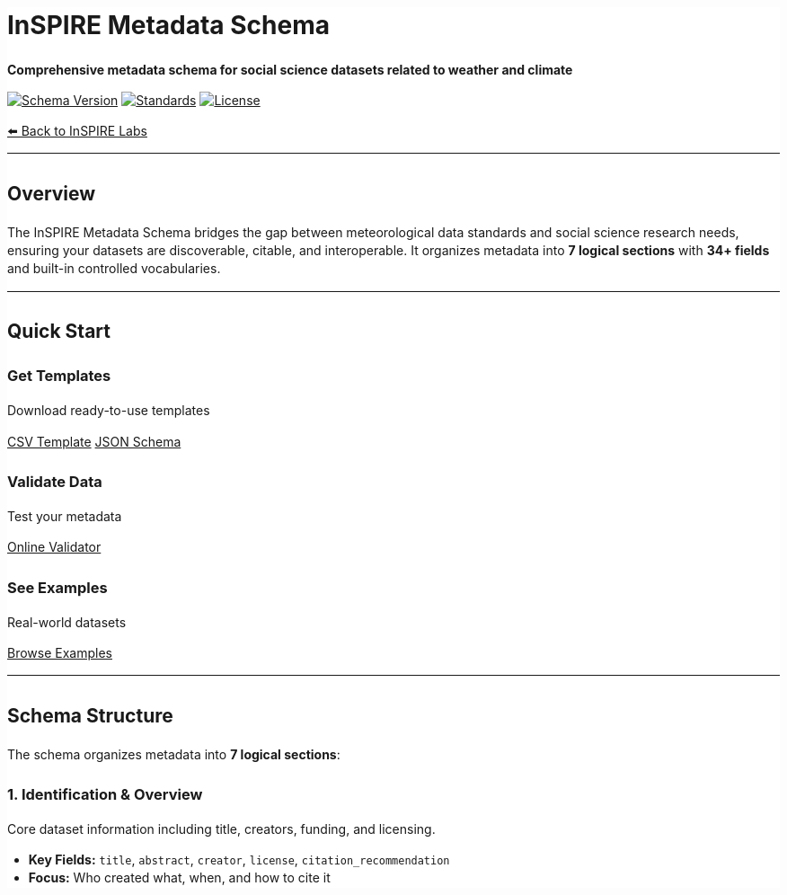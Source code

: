 # InSPIRE Metadata Schema

**Comprehensive metadata schema for social science datasets related to weather and climate**

[![Schema Version](https://img.shields.io/badge/Version-1.0-blue)](schema/inspire-schema.json)
[![Standards](https://img.shields.io/badge/Standards-DDI%20|%20ISO%2019115%20|%20DataCite-green)](field-reference.html#standards-compliance)
[![License](https://img.shields.io/badge/License-MIT-orange.svg)](../LICENSE)

[⬅️ Back to InSPIRE Labs](../)

---

##  **Overview**

The InSPIRE Metadata Schema bridges the gap between meteorological data standards and social science research needs, ensuring your datasets are discoverable, citable, and interoperable. It organizes metadata into **7 logical sections** with **34+ fields** and built-in controlled vocabularies.

---

##  **Quick Start**

<div class="quick-start-section">
  <div class="quick-option">
    <h3> Get Templates</h3>
    <p>Download ready-to-use templates</p>
    <a href="templates/inspire-template.csv" class="btn btn-primary">CSV Template</a>
    <a href="schema/inspire-schema.json" class="btn btn-secondary">JSON Schema</a>
  </div>
  
  <div class="quick-option">
    <h3> Validate Data</h3>
    <p>Test your metadata</p>
    <a href="tools/validator.html" class="btn btn-primary">Online Validator</a>
  </div>
  
  <div class="quick-option">
    <h3> See Examples</h3>
    <p>Real-world datasets</p>
    <a href="examples/" class="btn btn-primary">Browse Examples</a>
  </div>
</div>

---

##  **Schema Structure**

The schema organizes metadata into **7 logical sections**:

### **1.  Identification & Overview**
Core dataset information including title, creators, funding, and licensing.
- **Key Fields:** `title`, `abstract`, `creator`, `license`, `citation_recommendation`
- **Focus:** Who created what, when, and how to cite it
